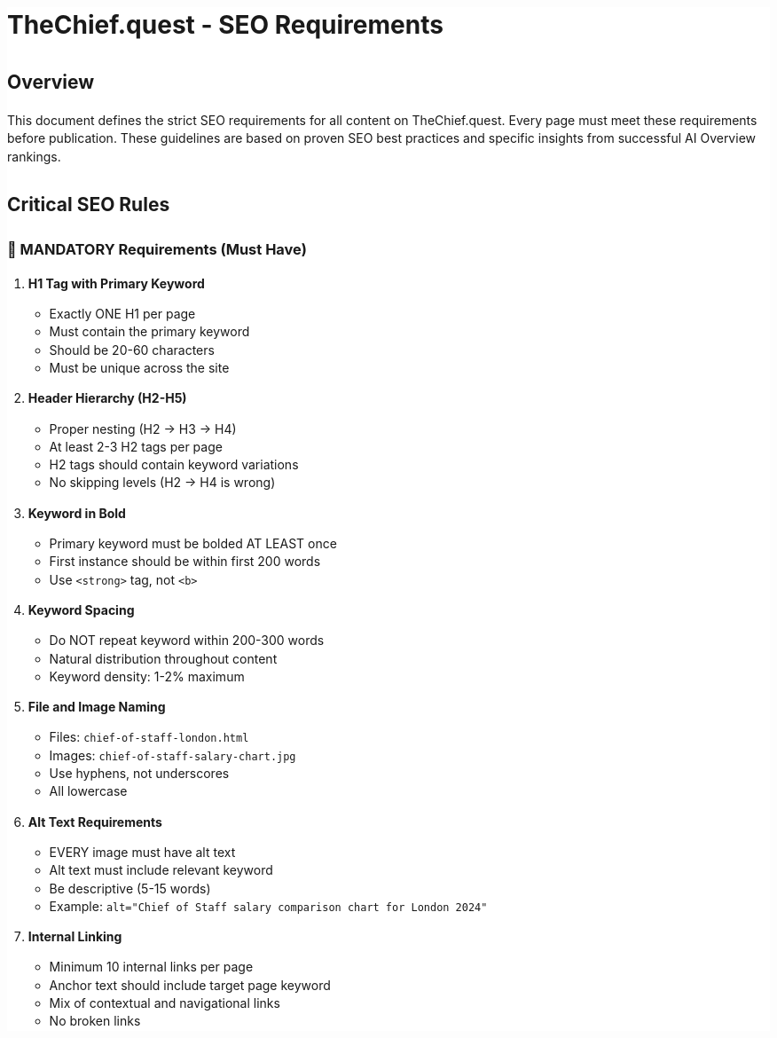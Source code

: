 # TheChief.quest - SEO Requirements

## Overview

This document defines the strict SEO requirements for all content on TheChief.quest. Every page must meet these requirements before publication. These guidelines are based on proven SEO best practices and specific insights from successful AI Overview rankings.

## Critical SEO Rules

### 🔴 MANDATORY Requirements (Must Have)

1. **H1 Tag with Primary Keyword**
   - Exactly ONE H1 per page
   - Must contain the primary keyword
   - Should be 20-60 characters
   - Must be unique across the site

2. **Header Hierarchy (H2-H5)**
   - Proper nesting (H2 → H3 → H4)
   - At least 2-3 H2 tags per page
   - H2 tags should contain keyword variations
   - No skipping levels (H2 → H4 is wrong)

3. **Keyword in Bold**
   - Primary keyword must be bolded AT LEAST once
   - First instance should be within first 200 words
   - Use `<strong>` tag, not `<b>`

4. **Keyword Spacing**
   - Do NOT repeat keyword within 200-300 words
   - Natural distribution throughout content
   - Keyword density: 1-2% maximum

5. **File and Image Naming**
   - Files: `chief-of-staff-london.html`
   - Images: `chief-of-staff-salary-chart.jpg`
   - Use hyphens, not underscores
   - All lowercase

6. **Alt Text Requirements**
   - EVERY image must have alt text
   - Alt text must include relevant keyword
   - Be descriptive (5-15 words)
   - Example: `alt="Chief of Staff salary comparison chart for London 2024"`

7. **Internal Linking**
   - Minimum 10 internal links per page
   - Anchor text should include target page keyword
   - Mix of contextual and navigational links
   - No broken links
